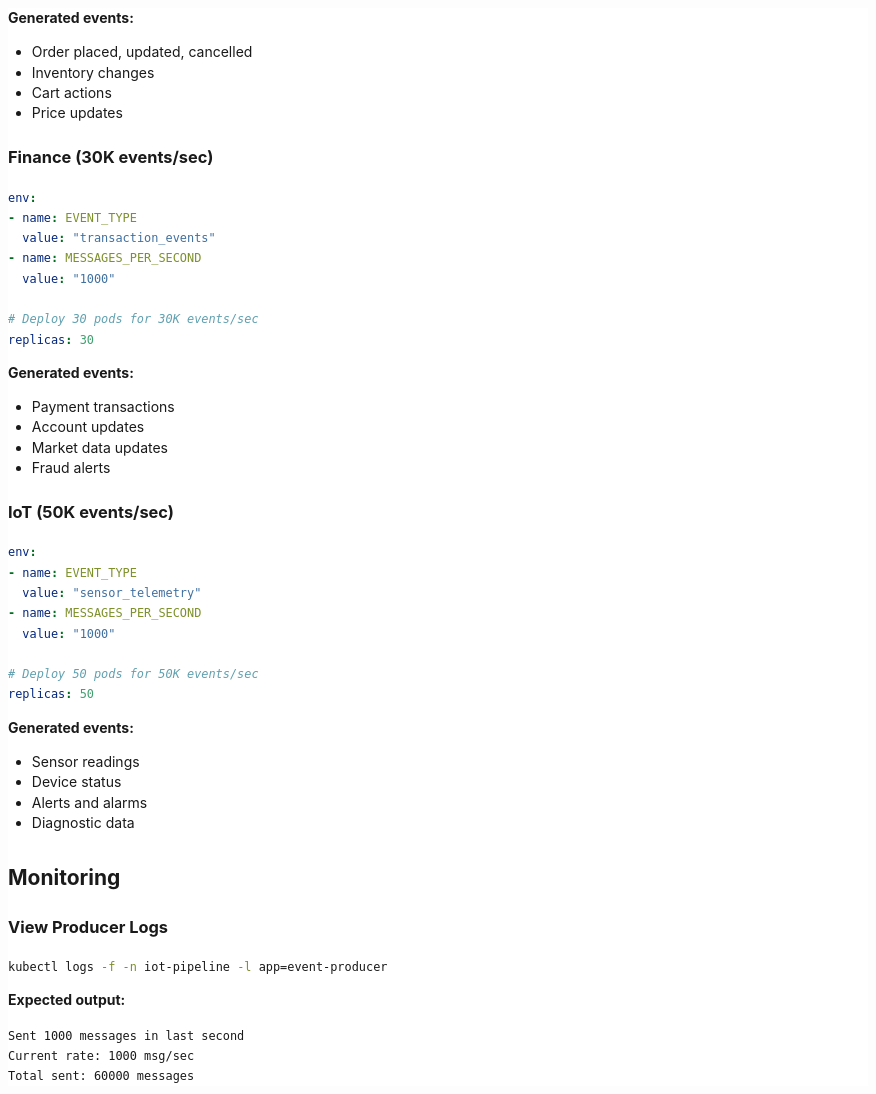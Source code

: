 **Generated events:**
- Order placed, updated, cancelled
- Inventory changes
- Cart actions
- Price updates

### Finance (30K events/sec)
```yaml
env:
- name: EVENT_TYPE
  value: "transaction_events"
- name: MESSAGES_PER_SECOND
  value: "1000"

# Deploy 30 pods for 30K events/sec
replicas: 30
```

**Generated events:**
- Payment transactions
- Account updates
- Market data updates
- Fraud alerts

### IoT (50K events/sec)
```yaml
env:
- name: EVENT_TYPE
  value: "sensor_telemetry"
- name: MESSAGES_PER_SECOND
  value: "1000"

# Deploy 50 pods for 50K events/sec
replicas: 50
```

**Generated events:**
- Sensor readings
- Device status
- Alerts and alarms
- Diagnostic data

## Monitoring

### View Producer Logs
```bash
kubectl logs -f -n iot-pipeline -l app=event-producer
```

**Expected output:**
```
Sent 1000 messages in last second
Current rate: 1000 msg/sec
Total sent: 60000 messages
```
